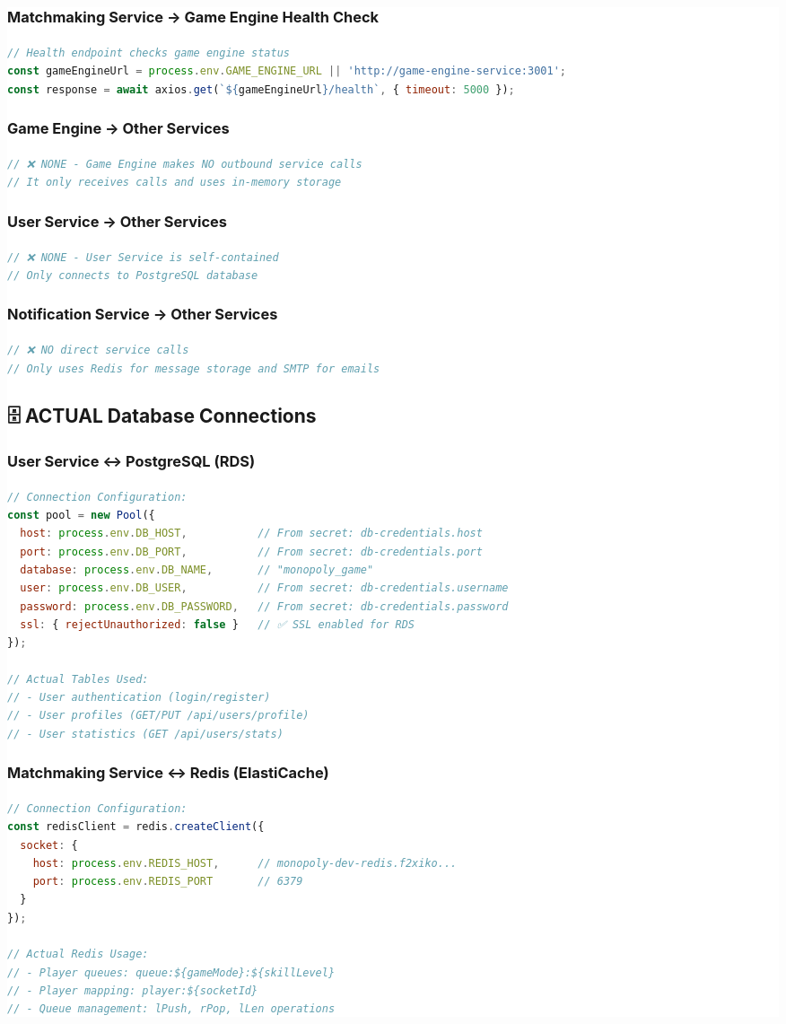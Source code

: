 ### **Matchmaking Service → Game Engine Health Check**
```javascript
// Health endpoint checks game engine status
const gameEngineUrl = process.env.GAME_ENGINE_URL || 'http://game-engine-service:3001';
const response = await axios.get(`${gameEngineUrl}/health`, { timeout: 5000 });
```

### **Game Engine → Other Services**
```javascript
// ❌ NONE - Game Engine makes NO outbound service calls
// It only receives calls and uses in-memory storage
```

### **User Service → Other Services**
```javascript
// ❌ NONE - User Service is self-contained
// Only connects to PostgreSQL database
```

### **Notification Service → Other Services**
```javascript
// ❌ NO direct service calls
// Only uses Redis for message storage and SMTP for emails
```

## 🗄️ **ACTUAL Database Connections**

### **User Service ↔ PostgreSQL (RDS)**
```javascript
// Connection Configuration:
const pool = new Pool({
  host: process.env.DB_HOST,           // From secret: db-credentials.host
  port: process.env.DB_PORT,           // From secret: db-credentials.port  
  database: process.env.DB_NAME,       // "monopoly_game"
  user: process.env.DB_USER,           // From secret: db-credentials.username
  password: process.env.DB_PASSWORD,   // From secret: db-credentials.password
  ssl: { rejectUnauthorized: false }   // ✅ SSL enabled for RDS
});

// Actual Tables Used:
// - User authentication (login/register)
// - User profiles (GET/PUT /api/users/profile)  
// - User statistics (GET /api/users/stats)
```

### **Matchmaking Service ↔ Redis (ElastiCache)**
```javascript
// Connection Configuration:
const redisClient = redis.createClient({
  socket: {
    host: process.env.REDIS_HOST,      // monopoly-dev-redis.f2xiko...
    port: process.env.REDIS_PORT       // 6379
  }
});

// Actual Redis Usage:
// - Player queues: queue:${gameMode}:${skillLevel}
// - Player mapping: player:${socketId}
// - Queue management: lPush, rPop, lLen operations
```
